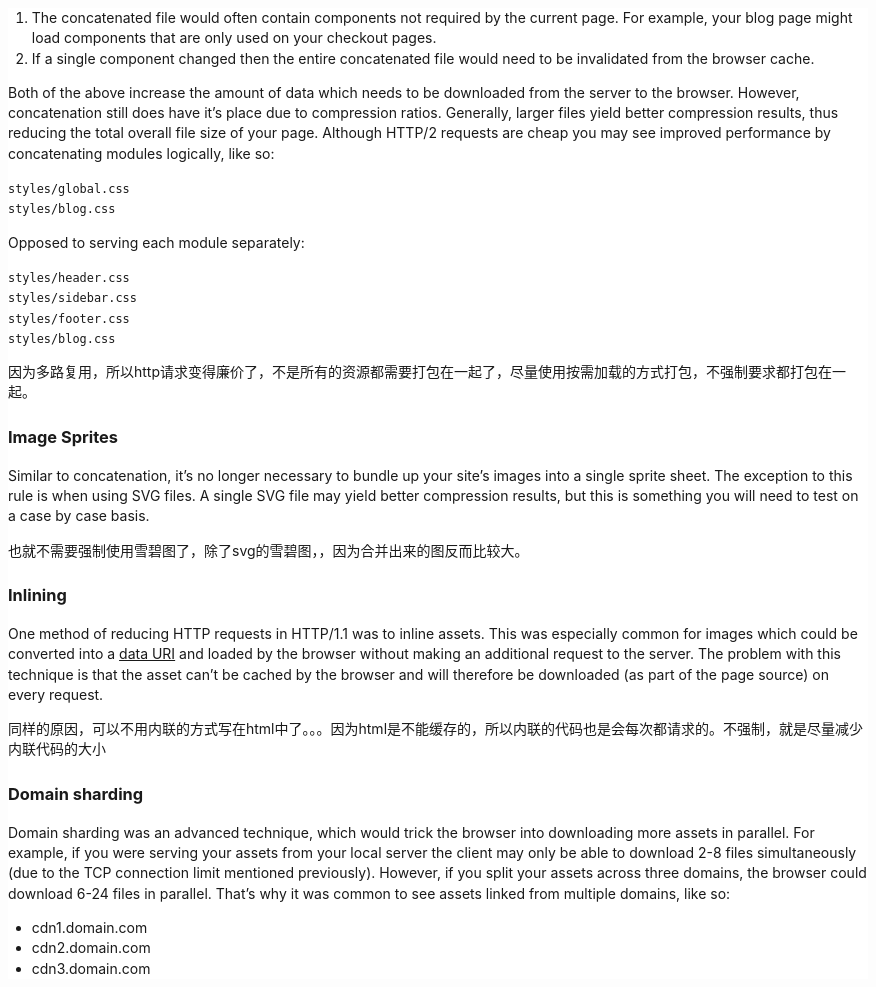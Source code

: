 1. The concatenated file would often contain components not required by the current page. For example, your blog page might load components that are only used on your checkout pages.
2. If a single component changed then the entire concatenated file would need to be invalidated from the browser cache.

Both of the above increase the amount of data which needs to be downloaded from the server to the browser. However, concatenation still does have it’s place due to compression ratios. Generally, larger files yield better compression results, thus reducing the total overall file size of your page. Although HTTP/2 requests are cheap you may see improved performance by concatenating modules logically, like so:

```
styles/global.css
styles/blog.css
```

Opposed to serving each module separately:

```
styles/header.css
styles/sidebar.css
styles/footer.css
styles/blog.css
```

因为多路复用，所以http请求变得廉价了，不是所有的资源都需要打包在一起了，尽量使用按需加载的方式打包，不强制要求都打包在一起。



### Image Sprites

Similar to concatenation, it’s no longer necessary to bundle up your site’s images into a single sprite sheet. The exception to this rule is when using SVG files. A single SVG file may yield better compression results, but this is something you will need to test on a case by case basis.

也就不需要强制使用雪碧图了，除了svg的雪碧图，，因为合并出来的图反而比较大。

### Inlining

One method of reducing HTTP requests in HTTP/1.1 was to inline assets. This was especially common for images which could be converted into a [data URI](https://css-tricks.com/data-uris/) and loaded by the browser without making an additional request to the server. The problem with this technique is that the asset can’t be cached by the browser and will therefore be downloaded (as part of the page source) on every request.

同样的原因，可以不用内联的方式写在html中了。。。因为html是不能缓存的，所以内联的代码也是会每次都请求的。不强制，就是尽量减少内联代码的大小

### Domain sharding

Domain sharding was an advanced technique, which would trick the browser into downloading more assets in parallel. For example, if you were serving your assets from your local server the client may only be able to download 2-8 files simultaneously (due to the TCP connection limit mentioned previously). However, if you split your assets across three domains, the browser could download 6-24 files in parallel. That’s why it was common to see assets linked from multiple domains, like so:

- cdn1.domain.com
- cdn2.domain.com
- cdn3.domain.com
